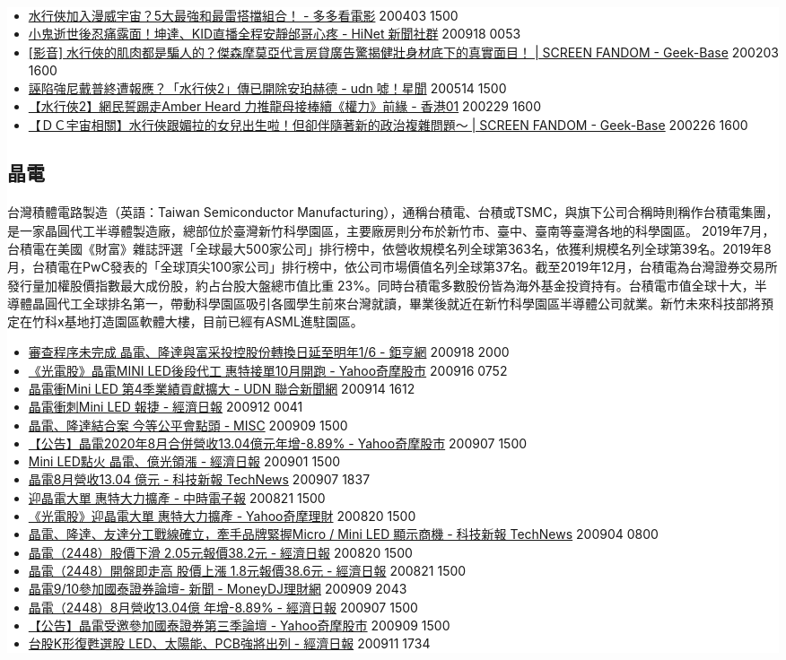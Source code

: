 - [水行俠加入漫威宇宙？5大最強和最雷搭擋組合！ - 多多看電影](https://ddm.com.tw/blog/post/aquaman-team-up-marvel-heros "水行俠加入漫威宇宙？5大最強和最雷搭擋組合！ - 多多看電影") 200403 1500
- [小鬼逝世後忍痛露面！坤達、KID直播全程安靜邰哥心疼 - HiNet 新聞社群](https://times.hinet.net/news/23052342 "小鬼逝世後忍痛露面！坤達、KID直播全程安靜邰哥心疼 - HiNet 新聞社群") 200918 0053
- [[影音] 水行俠的肌肉都是騙人的？傑森摩莫亞代言房貸廣告驚揭健壯身材底下的真實面目！ | SCREEN FANDOM - Geek-Base](https://geek-base.toy-people.com/?p=8300 "[影音] 水行俠的肌肉都是騙人的？傑森摩莫亞代言房貸廣告驚揭健壯身材底下的真實面目！ | SCREEN FANDOM - Geek-Base") 200203 1600
- [誣陷強尼戴普終遭報應？「水行俠2」傳已開除安珀赫德 - udn 噓！星聞](https://stars.udn.com/star/story/10090/4564517 "誣陷強尼戴普終遭報應？「水行俠2」傳已開除安珀赫德 - udn 噓！星聞") 200514 1500
- [【水行俠2】網民誓踢走Amber Heard 力推龍母接棒續《權力》前緣 - 香港01](https://www.hk01.com/%E9%9B%BB%E5%BD%B1/441022/%E6%B0%B4%E8%A1%8C%E4%BF%A02-%E7%B6%B2%E6%B0%91%E8%AA%93%E8%B8%A2%E8%B5%B0amber-heard-%E5%8A%9B%E6%8E%A8%E9%BE%8D%E6%AF%8D%E6%8E%A5%E6%A3%92%E7%BA%8C-%E6%AC%8A%E5%8A%9B-%E5%89%8D%E7%B7%A3 "【水行俠2】網民誓踢走Amber Heard 力推龍母接棒續《權力》前緣 - 香港01") 200229 1600
- [【ＤＣ宇宙相關】水行俠跟媚拉的女兒出生啦！但卻伴隨著新的政治複雜問題～ | SCREEN FANDOM - Geek-Base](https://geek-base.toy-people.com/?p=8514 "【ＤＣ宇宙相關】水行俠跟媚拉的女兒出生啦！但卻伴隨著新的政治複雜問題～ | SCREEN FANDOM - Geek-Base") 200226 1600

## 晶電

台灣積體電路製造（英語：Taiwan Semiconductor Manufacturing），通稱台積電、台積或TSMC，與旗下公司合稱時則稱作台積電集團，是一家晶圓代工半導體製造廠，總部位於臺灣新竹科學園區，主要廠房則分布於新竹市、臺中、臺南等臺灣各地的科學園區。
2019年7月，台積電在美國《財富》雜誌評選「全球最大500家公司」排行榜中，依營收規模名列全球第363名，依獲利規模名列全球第39名。2019年8月，台積電在PwC發表的「全球頂尖100家公司」排行榜中，依公司市場價值名列全球第37名。截至2019年12月，台積電為台灣證券交易所發行量加權股價指數最大成份股，約占台股大盤總市值比重 23%。同時台積電多數股份皆為海外基金投資持有。台積電市值全球十大，半導體晶圓代工全球排名第一，帶動科學園區吸引各國學生前來台灣就讀，畢業後就近在新竹科學園區半導體公司就業。新竹未來科技部將預定在竹科x基地打造園區軟體大樓，目前已經有ASML進駐園區。


- [審查程序未完成 晶電、隆達與富采投控股份轉換日延至明年1/6 - 鉅亨網](https://news.cnyes.com/news/id/4526430 "審查程序未完成 晶電、隆達與富采投控股份轉換日延至明年1/6 - 鉅亨網") 200918 2000
- [《光電股》晶電MINI LED後段代工 惠特接單10月開跑 - Yahoo奇摩股市](https://tw.stock.yahoo.com/news/%E5%85%89%E9%9B%BB%E8%82%A1-%E6%99%B6%E9%9B%BBmini-led%E5%BE%8C%E6%AE%B5%E4%BB%A3%E5%B7%A5-%E6%83%A0%E7%89%B9%E6%8E%A5%E5%96%AE10%E6%9C%88%E9%96%8B%E8%B7%91-235233216.html "《光電股》晶電MINI LED後段代工 惠特接單10月開跑 - Yahoo奇摩股市") 200916 0752
- [晶電衝Mini LED 第4季業績貢獻擴大 - UDN 聯合新聞網](https://udn.com/news/story/7240/4859283 "晶電衝Mini LED 第4季業績貢獻擴大 - UDN 聯合新聞網") 200914 1612
- [晶電衝刺Mini LED 報捷 - 經濟日報](https://money.udn.com/money/story/5710/4853772 "晶電衝刺Mini LED 報捷 - 經濟日報") 200912 0041
- [晶電、隆達結合案 今等公平會點頭 - MISC](https://udn.com/news/story/7240/4846066 "晶電、隆達結合案 今等公平會點頭 - MISC") 200909 1500
- [【公告】晶電2020年8月合併營收13.04億元年增-8.89% - Yahoo奇摩股市](https://tw.stock.yahoo.com/news/%E5%85%AC%E5%91%8A-%E6%99%B6%E9%9B%BB-2020%E5%B9%B48%E6%9C%88%E5%90%88%E4%BD%B5%E7%87%9F%E6%94%B613-04%E5%84%84%E5%85%83-%E5%B9%B4%E5%A2%9E-085131069.html "【公告】晶電2020年8月合併營收13.04億元年增-8.89% - Yahoo奇摩股市") 200907 1500
- [Mini LED點火 晶電、億光領漲 - 經濟日報](https://money.udn.com/money/story/5607/4826033 "Mini LED點火 晶電、億光領漲 - 經濟日報") 200901 1500
- [晶電8月營收13.04 億元 - 科技新報 TechNews](https://finance.technews.tw/2020/09/07/epistar-2448-202008-financial-report/ "晶電8月營收13.04 億元 - 科技新報 TechNews") 200907 1837
- [迎晶電大單 惠特大力擴產 - 中時電子報](https://www.chinatimes.com/newspapers/20200821000335-260206 "迎晶電大單 惠特大力擴產 - 中時電子報") 200821 1500
- [《光電股》迎晶電大單 惠特大力擴產 - Yahoo奇摩理財](https://tw.stock.yahoo.com/news/%E5%85%89%E9%9B%BB%E8%82%A1-%E8%BF%8E%E6%99%B6%E9%9B%BB%E5%A4%A7%E5%96%AE-%E6%83%A0%E7%89%B9%E5%A4%A7%E5%8A%9B%E6%93%B4%E7%94%A2-234850734.html "《光電股》迎晶電大單 惠特大力擴產 - Yahoo奇摩理財") 200820 1500
- [晶電、隆達、友達分工戰線確立，牽手品牌緊握Micro / Mini LED 顯示商機 - 科技新報 TechNews](http://technews.tw/2020/09/04/mini-led-micro-led-market/ "晶電、隆達、友達分工戰線確立，牽手品牌緊握Micro / Mini LED 顯示商機 - 科技新報 TechNews") 200904 0800
- [晶電（2448）股價下滑 2.05元報價38.2元 - 經濟日報](https://money.udn.com/money/story/12509/4795836 "晶電（2448）股價下滑 2.05元報價38.2元 - 經濟日報") 200820 1500
- [晶電（2448）開盤即走高 股價上漲 1.8元報價38.6元 - 經濟日報](https://money.udn.com/money/story/12509/4798760 "晶電（2448）開盤即走高 股價上漲 1.8元報價38.6元 - 經濟日報") 200821 1500
- [晶電9/10參加國泰證券論壇- 新聞 - MoneyDJ理財網](https://www.moneydj.com/KMDJ/News/NewsViewer.aspx?a=08a2f0be-8388-44ee-8de3-6340efdc6e0f "晶電9/10參加國泰證券論壇- 新聞 - MoneyDJ理財網") 200909 2043
- [晶電（2448）8月營收13.04億 年增-8.89% - 經濟日報](https://money.udn.com/money/story/12509/4842607 "晶電（2448）8月營收13.04億 年增-8.89% - 經濟日報") 200907 1500
- [【公告】晶電受邀參加國泰證券第三季論壇 - Yahoo奇摩股市](https://tw.stock.yahoo.com/news/%E5%85%AC%E5%91%8A-%E6%99%B6%E9%9B%BB%E5%8F%97%E9%82%80%E5%8F%83%E5%8A%A0%E5%9C%8B%E6%B3%B0%E8%AD%89%E5%88%B8%E7%AC%AC%E4%B8%89%E5%AD%A3%E8%AB%96%E5%A3%87-112110265.html "【公告】晶電受邀參加國泰證券第三季論壇 - Yahoo奇摩股市") 200909 1500
- [台股K形復甦選股 LED、太陽能、PCB強將出列 - 經濟日報](https://money.udn.com/money/story/5607/4853087 "台股K形復甦選股 LED、太陽能、PCB強將出列 - 經濟日報") 200911 1734